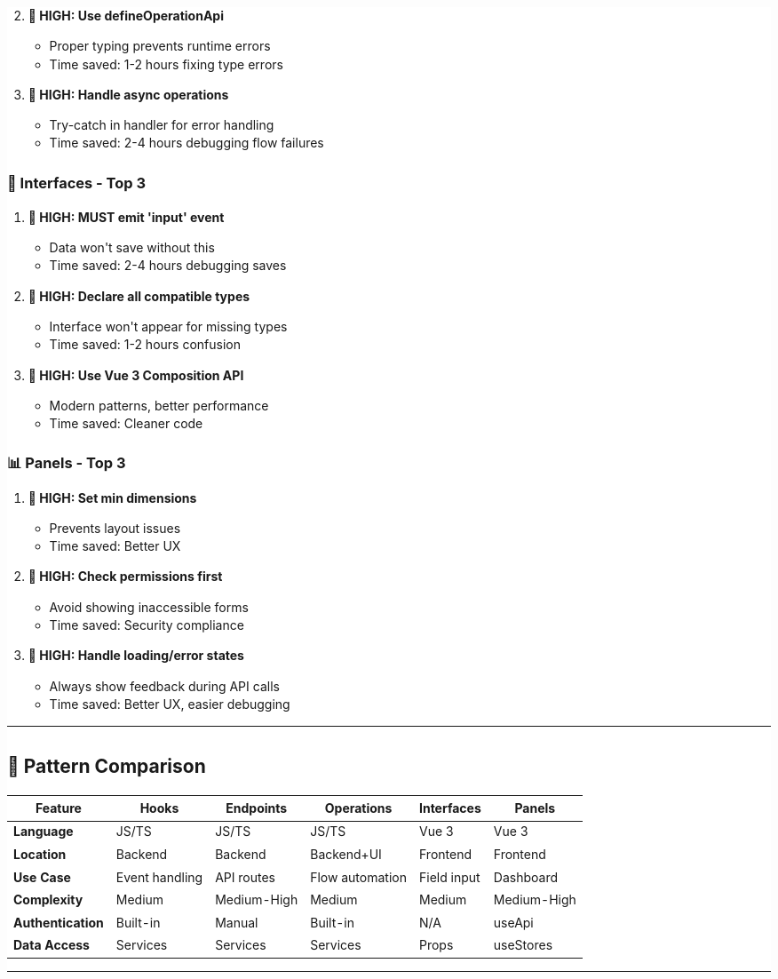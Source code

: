 2. **🔴 HIGH: Use defineOperationApi**
   - Proper typing prevents runtime errors
   - Time saved: 1-2 hours fixing type errors

3. **🔴 HIGH: Handle async operations**
   - Try-catch in handler for error handling
   - Time saved: 2-4 hours debugging flow failures

### 🎨 Interfaces - Top 3
1. **🔴 HIGH: MUST emit 'input' event**
   - Data won't save without this
   - Time saved: 2-4 hours debugging saves

2. **🔴 HIGH: Declare all compatible types**
   - Interface won't appear for missing types
   - Time saved: 1-2 hours confusion

3. **🔴 HIGH: Use Vue 3 Composition API**
   - Modern patterns, better performance
   - Time saved: Cleaner code

### 📊 Panels - Top 3
1. **🔴 HIGH: Set min dimensions**
   - Prevents layout issues
   - Time saved: Better UX

2. **🔴 HIGH: Check permissions first**
   - Avoid showing inaccessible forms
   - Time saved: Security compliance

3. **🔴 HIGH: Handle loading/error states**
   - Always show feedback during API calls
   - Time saved: Better UX, easier debugging

---

## 📖 Pattern Comparison

| Feature | Hooks | Endpoints | Operations | Interfaces | Panels |
|---------|-------|-----------|------------|------------|--------|
| **Language** | JS/TS | JS/TS | JS/TS | Vue 3 | Vue 3 |
| **Location** | Backend | Backend | Backend+UI | Frontend | Frontend |
| **Use Case** | Event handling | API routes | Flow automation | Field input | Dashboard |
| **Complexity** | Medium | Medium-High | Medium | Medium | Medium-High |
| **Authentication** | Built-in | Manual | Built-in | N/A | useApi |
| **Data Access** | Services | Services | Services | Props | useStores |

---
